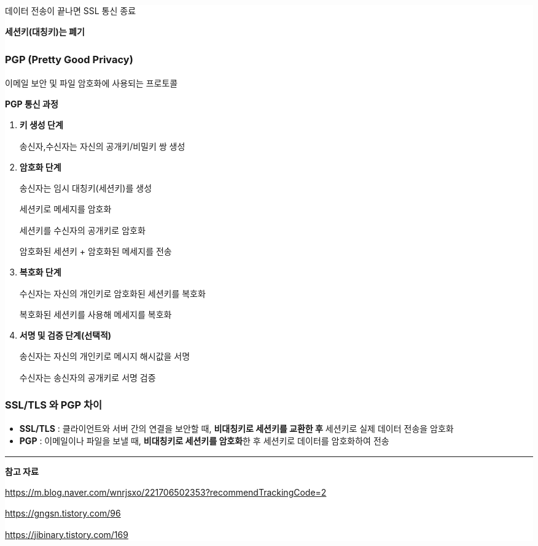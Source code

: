    데이터 전송이 끝나면 SSL 통신 종료

   **세션키(대칭키)는 폐기**

### PGP (Pretty Good Privacy)

이메일 보안 및 파일 암호화에 사용되는 프로토콜

**PGP 통신 과정**

1. **키 생성 단계**

   송신자,수신자는 자신의 공개키/비밀키 쌍 생성

2. **암호화 단계**

   송신자는 임시 대칭키(세션키)를 생성

   세션키로 메세지를 암호화

   세션키를 수신자의 공개키로 암호화

   암호화된 세션키 + 암호화된 메세지를 전송

3. **복호화 단계**

   수신자는 자신의 개인키로 암호화된 세션키를 복호화

   복호화된 세션키를 사용해 메세지를 복호화

4. **서명 및 검증 단계(선택적)**

   송신자는 자신의 개인키로 메시지 해시값을 서명

   수신자는 송신자의 공개키로 서명 검증

### SSL/TLS 와 PGP 차이

- **SSL/TLS** : 클라이언트와 서버 간의 연결을 보안할 때, **비대칭키로 세션키를 교환한 후** 세션키로 실제 데이터 전송을 암호화
- **PGP** : 이메일이나 파일을 보낼 때, **비대칭키로 세션키를 암호화**한 후 세션키로 데이터를 암호화하여 전송

---

**참고 자료**

https://m.blog.naver.com/wnrjsxo/221706502353?recommendTrackingCode=2

https://gngsn.tistory.com/96

https://jibinary.tistory.com/169
